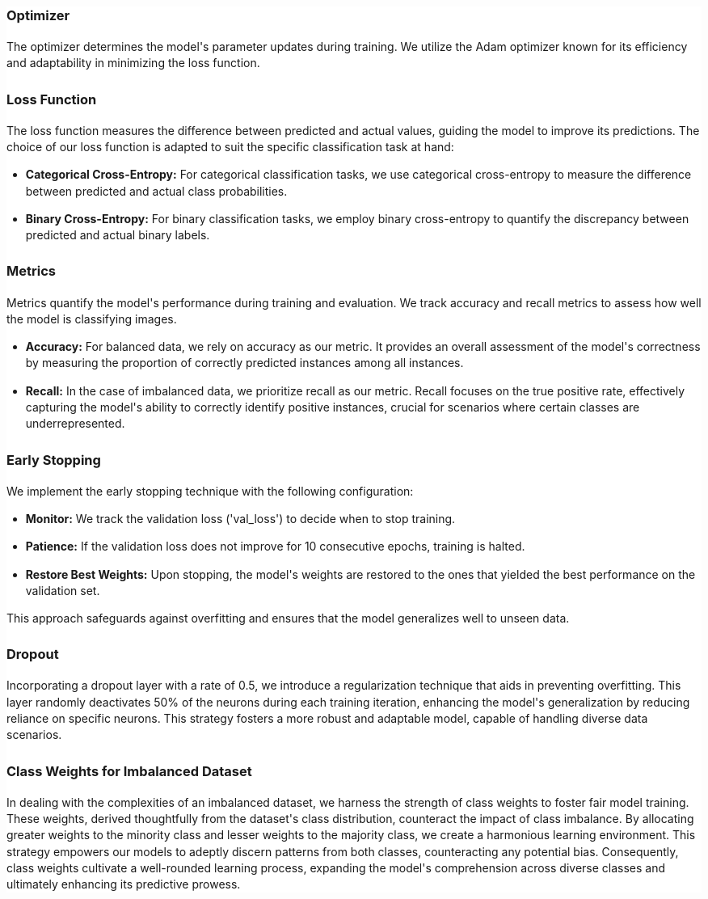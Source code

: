 ### Optimizer

The optimizer determines the model's parameter updates during training. We utilize the Adam optimizer known for its efficiency and adaptability in minimizing the loss function.

### Loss Function

The loss function measures the difference between predicted and actual values, guiding the model to improve its predictions. The choice of our loss function is adapted to suit the specific classification task at hand:

- **Categorical Cross-Entropy:** For categorical classification tasks, we use categorical cross-entropy to measure the difference between predicted and actual class probabilities.

- **Binary Cross-Entropy:** For binary classification tasks, we employ binary cross-entropy to quantify the discrepancy between predicted and actual binary labels.

### Metrics

Metrics quantify the model's performance during training and evaluation. We track accuracy and recall metrics to assess how well the model is classifying images.

- **Accuracy:** For balanced data, we rely on accuracy as our metric. It provides an overall assessment of the model's correctness by measuring the proportion of correctly predicted instances among all instances.

- **Recall:** In the case of imbalanced data, we prioritize recall as our metric. Recall focuses on the true positive rate, effectively capturing the model's ability to correctly identify positive instances, crucial for scenarios where certain classes are underrepresented.

### Early Stopping

We implement the early stopping technique with the following configuration:

- **Monitor:** We track the validation loss ('val_loss') to decide when to stop training.

- **Patience:** If the validation loss does not improve for 10 consecutive epochs, training is halted.

- **Restore Best Weights:** Upon stopping, the model's weights are restored to the ones that yielded the best performance on the validation set.

This approach safeguards against overfitting and ensures that the model generalizes well to unseen data.

### Dropout

Incorporating a dropout layer with a rate of 0.5, we introduce a regularization technique that aids in preventing overfitting. This layer randomly deactivates 50% of the neurons during each training iteration, enhancing the model's generalization by reducing reliance on specific neurons. This strategy fosters a more robust and adaptable model, capable of handling diverse data scenarios.

### Class Weights for Imbalanced Dataset

In dealing with the complexities of an imbalanced dataset, we harness the strength of class weights to foster fair model training. These weights, derived thoughtfully from the dataset's class distribution, counteract the impact of class imbalance. By allocating greater weights to the minority class and lesser weights to the majority class, we create a harmonious learning environment. This strategy empowers our models to adeptly discern patterns from both classes, counteracting any potential bias. Consequently, class weights cultivate a well-rounded learning process, expanding the model's comprehension across diverse classes and ultimately enhancing its predictive prowess.
